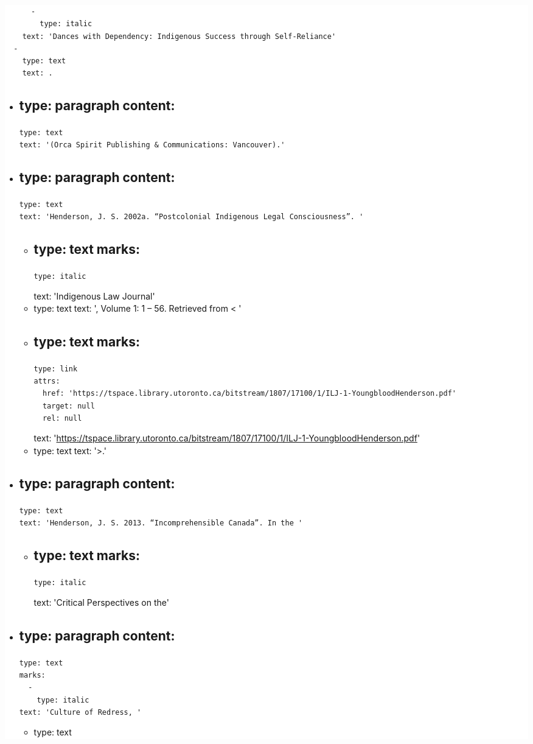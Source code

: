           -
            type: italic
        text: 'Dances with Dependency: Indigenous Success through Self-Reliance'
      -
        type: text
        text: .
  -
    type: paragraph
    content:
      -
        type: text
        text: '(Orca Spirit Publishing & Communications: Vancouver).'
  -
    type: paragraph
    content:
      -
        type: text
        text: 'Henderson, J. S. 2002a. “Postcolonial Indigenous Legal Consciousness”. '
      -
        type: text
        marks:
          -
            type: italic
        text: 'Indigenous Law Journal'
      -
        type: text
        text: ', Volume 1: 1 – 56. Retrieved from < '
      -
        type: text
        marks:
          -
            type: link
            attrs:
              href: 'https://tspace.library.utoronto.ca/bitstream/1807/17100/1/ILJ-1-YoungbloodHenderson.pdf'
              target: null
              rel: null
        text: 'https://tspace.library.utoronto.ca/bitstream/1807/17100/1/ILJ-1-YoungbloodHenderson.pdf'
      -
        type: text
        text: '>.'
  -
    type: paragraph
    content:
      -
        type: text
        text: 'Henderson, J. S. 2013. “Incomprehensible Canada”. In the '
      -
        type: text
        marks:
          -
            type: italic
        text: 'Critical Perspectives on the'
  -
    type: paragraph
    content:
      -
        type: text
        marks:
          -
            type: italic
        text: 'Culture of Redress, '
      -
        type: text